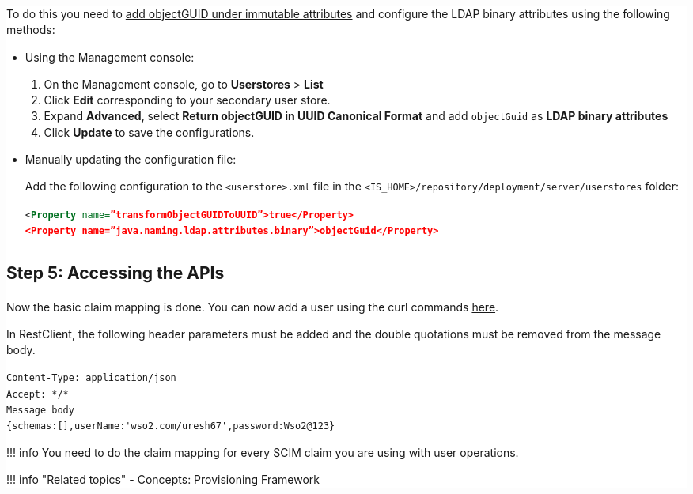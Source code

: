 To do this you need to [add objectGUID under immutable attributes](#immutable-attributes) and configure the LDAP binary attributes using the following methods:

- Using the Management console:

    1. On the Management console, go to **Userstores** > **List**
    2. Click **Edit** corresponding to your secondary user store.
    3. Expand **Advanced**, select **Return objectGUID in UUID Canonical Format** and add `objectGuid` as **LDAP binary attributes**
    4. Click **Update** to save the configurations.

- Manually updating the configuration file:

    Add the following configuration to the `<userstore>.xml` file in the `<IS_HOME>/repository/deployment/server/userstores` folder:

    ``` xml
    <Property name=”transformObjectGUIDToUUID”>true</Property>
    <Property name=”java.naming.ldap.attributes.binary”>objectGuid</Property>
    ```

## Step 5: Accessing the APIs

Now the basic claim mapping is done. You can now add a user using the curl commands [here](../../develop/scim2-rest-apis).

In RestClient, the following header parameters must be added and the double quotations must be removed from the message body.

```
Content-Type: application/json
Accept: */*
Message body
{schemas:[],userName:'wso2.com/uresh67',password:Wso2@123}
```

!!! info
    You need to do the claim mapping for every SCIM claim you are using with user operations.

!!! info "Related topics"
    - [Concepts: Provisioning Framework](../identity-provisioning/#inbound-provisioning)